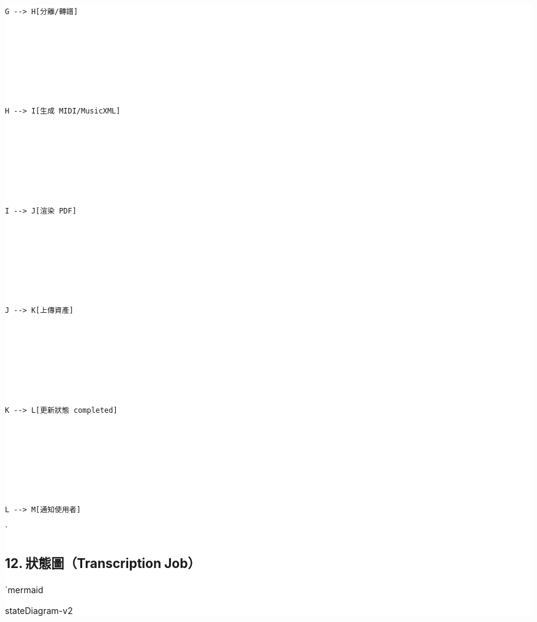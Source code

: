 



    G --> H[分離/轉譜]







    H --> I[生成 MIDI/MusicXML]







    I --> J[渲染 PDF]







    J --> K[上傳資產]







    K --> L[更新狀態 completed]







    L --> M[通知使用者]







`







## 12. 狀態圖（Transcription Job）







`mermaid







stateDiagram-v2




